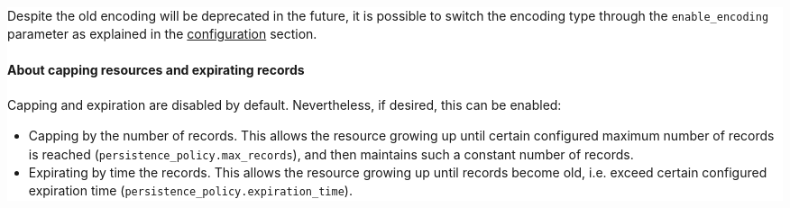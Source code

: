 Despite the old encoding will be deprecated in the future, it is possible to switch the encoding type through the
`enable_encoding` parameter as explained in the [configuration](#section2.1) section.

#### About capping resources and expirating records

Capping and expiration are disabled by default. Nevertheless, if desired, this can be enabled:

-   Capping by the number of records. This allows the resource growing up until certain configured maximum number of
    records is reached (`persistence_policy.max_records`), and then maintains such a constant number of records.
-   Expirating by time the records. This allows the resource growing up until records become old, i.e. exceed certain
    configured expiration time (`persistence_policy.expiration_time`).
